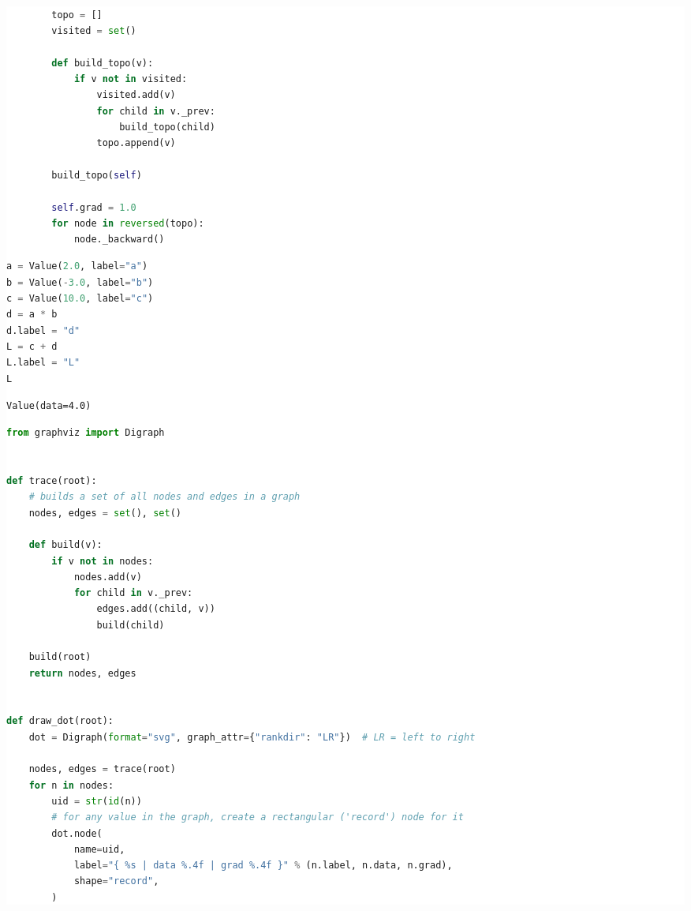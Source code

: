 ```python
        topo = []
        visited = set()

        def build_topo(v):
            if v not in visited:
                visited.add(v)
                for child in v._prev:
                    build_topo(child)
                topo.append(v)

        build_topo(self)

        self.grad = 1.0
        for node in reversed(topo):
            node._backward()
```


```python
a = Value(2.0, label="a")
b = Value(-3.0, label="b")
c = Value(10.0, label="c")
d = a * b
d.label = "d"
L = c + d
L.label = "L"
L
```




    Value(data=4.0)




```python
from graphviz import Digraph


def trace(root):
    # builds a set of all nodes and edges in a graph
    nodes, edges = set(), set()

    def build(v):
        if v not in nodes:
            nodes.add(v)
            for child in v._prev:
                edges.add((child, v))
                build(child)

    build(root)
    return nodes, edges


def draw_dot(root):
    dot = Digraph(format="svg", graph_attr={"rankdir": "LR"})  # LR = left to right

    nodes, edges = trace(root)
    for n in nodes:
        uid = str(id(n))
        # for any value in the graph, create a rectangular ('record') node for it
        dot.node(
            name=uid,
            label="{ %s | data %.4f | grad %.4f }" % (n.label, n.data, n.grad),
            shape="record",
        )
```